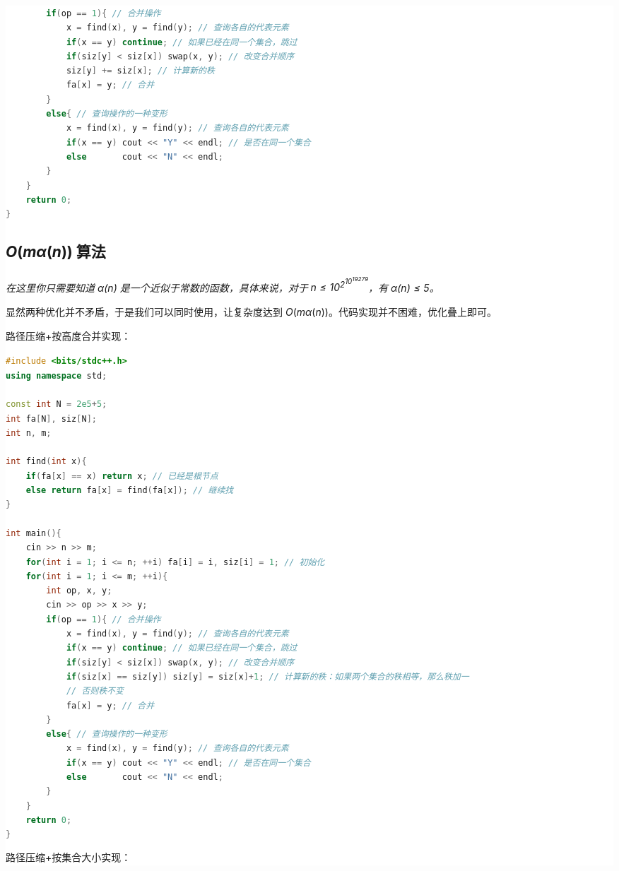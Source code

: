 ```cpp
		if(op == 1){ // 合并操作 
			x = find(x), y = find(y); // 查询各自的代表元素
			if(x == y) continue; // 如果已经在同一个集合，跳过
			if(siz[y] < siz[x]) swap(x, y); // 改变合并顺序
			siz[y] += siz[x]; // 计算新的秩
			fa[x] = y; // 合并 
		}
		else{ // 查询操作的一种变形 
			x = find(x), y = find(y); // 查询各自的代表元素
			if(x == y) cout << "Y" << endl; // 是否在同一个集合
			else       cout << "N" << endl; 
		}
	} 
	return 0;
}
```

## $O(m\alpha(n))$ 算法
 _在这里你只需要知道 $\alpha(n)$ 是一个近似于常数的函数，具体来说，对于 $n\le10^{2^{10^{19279}}}$，有 $\alpha(n)\le5$。_ 

显然两种优化并不矛盾，于是我们可以同时使用，让复杂度达到 $O(m\alpha(n))$。代码实现并不困难，优化叠上即可。

路径压缩+按高度合并实现：

```cpp
#include <bits/stdc++.h>
using namespace std;

const int N = 2e5+5;
int fa[N], siz[N];
int n, m;

int find(int x){
	if(fa[x] == x) return x; // 已经是根节点 
	else return fa[x] = find(fa[x]); // 继续找 
}

int main(){
	cin >> n >> m;
	for(int i = 1; i <= n; ++i) fa[i] = i, siz[i] = 1; // 初始化
	for(int i = 1; i <= m; ++i){
		int op, x, y;
		cin >> op >> x >> y;
		if(op == 1){ // 合并操作 
			x = find(x), y = find(y); // 查询各自的代表元素
			if(x == y) continue; // 如果已经在同一个集合，跳过
			if(siz[y] < siz[x]) swap(x, y); // 改变合并顺序
			if(siz[x] == siz[y]) siz[y] = siz[x]+1; // 计算新的秩：如果两个集合的秩相等，那么秩加一
			// 否则秩不变 
			fa[x] = y; // 合并 
		}
		else{ // 查询操作的一种变形 
			x = find(x), y = find(y); // 查询各自的代表元素
			if(x == y) cout << "Y" << endl; // 是否在同一个集合
			else       cout << "N" << endl; 
		}
	} 
	return 0;
}
```
路径压缩+按集合大小实现：
